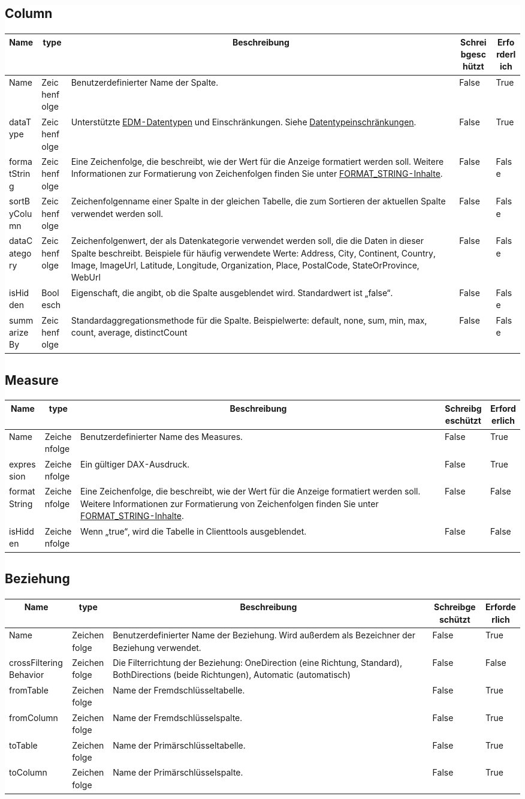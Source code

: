 ## <a name="column"></a>Column

Name  |type  |Beschreibung  |Schreibgeschützt  |Erforderlich
---------|---------|---------|---------|---------
Name     |  Zeichenfolge        | Benutzerdefinierter Name der Spalte.        |  False       | True       
dataType     |  Zeichenfolge       |  Unterstützte [EDM-Datentypen](/dotnet/framework/data/adonet/entity-data-model-primitive-data-types) und Einschränkungen. Siehe [Datentypeinschränkungen](#data-type-restrictions).      |  False       | True        
formatString     | Zeichenfolge        | Eine Zeichenfolge, die beschreibt, wie der Wert für die Anzeige formatiert werden soll. Weitere Informationen zur Formatierung von Zeichenfolgen finden Sie unter [FORMAT_STRING-Inhalte](/analysis-services/multidimensional-models/mdx/mdx-cell-properties-format-string-contents).      | False        | False        
sortByColumn    | Zeichenfolge        |   Zeichenfolgenname einer Spalte in der gleichen Tabelle, die zum Sortieren der aktuellen Spalte verwendet werden soll.     | False        | False       
dataCategory     | Zeichenfolge        |  Zeichenfolgenwert, der als Datenkategorie verwendet werden soll, die die Daten in dieser Spalte beschreibt. Beispiele für häufig verwendete Werte: Address, City, Continent, Country, Image, ImageUrl, Latitude, Longitude, Organization, Place, PostalCode, StateOrProvince, WebUrl       |  False       | False        
isHidden    |  Boolesch       |  Eigenschaft, die angibt, ob die Spalte ausgeblendet wird. Standardwert ist „false“.       | False        | False        
summarizeBy     | Zeichenfolge        |  Standardaggregationsmethode für die Spalte. Beispielwerte: default, none, sum, min, max, count, average, distinctCount     |  False       | False

## <a name="measure"></a>Measure

Name  |type  |Beschreibung  |Schreibgeschützt  |Erforderlich
---------|---------|---------|---------|---------
Name     | Zeichenfolge        |  Benutzerdefinierter Name des Measures.       |  False       | True        
expression     | Zeichenfolge        | Ein gültiger DAX-Ausdruck.        | False        |  True       
formatString     | Zeichenfolge        |  Eine Zeichenfolge, die beschreibt, wie der Wert für die Anzeige formatiert werden soll. Weitere Informationen zur Formatierung von Zeichenfolgen finden Sie unter [FORMAT_STRING-Inhalte](/analysis-services/multidimensional-models/mdx/mdx-cell-properties-format-string-contents).       | False        | False        
isHidden     | Zeichenfolge        |  Wenn „true“, wird die Tabelle in Clienttools ausgeblendet.       |  False       | False       

## <a name="relationship"></a>Beziehung

Name  |type  |Beschreibung  |Schreibgeschützt  |Erforderlich 
---------|---------|---------|---------|---------
Name     | Zeichenfolge        | Benutzerdefinierter Name der Beziehung. Wird außerdem als Bezeichner der Beziehung verwendet.        | False       | True        
crossFilteringBehavior     | Zeichenfolge        |    Die Filterrichtung der Beziehung: OneDirection (eine Richtung, Standard), BothDirections (beide Richtungen), Automatic (automatisch)       | False        | False        
fromTable     | Zeichenfolge        | Name der Fremdschlüsseltabelle.        | False        | True         
fromColumn    | Zeichenfolge        | Name der Fremdschlüsselspalte.        | False        | True         
toTable    | Zeichenfolge        | Name der Primärschlüsseltabelle.        | False        | True         
toColumn     | Zeichenfolge        | Name der Primärschlüsselspalte.        | False        | True        
